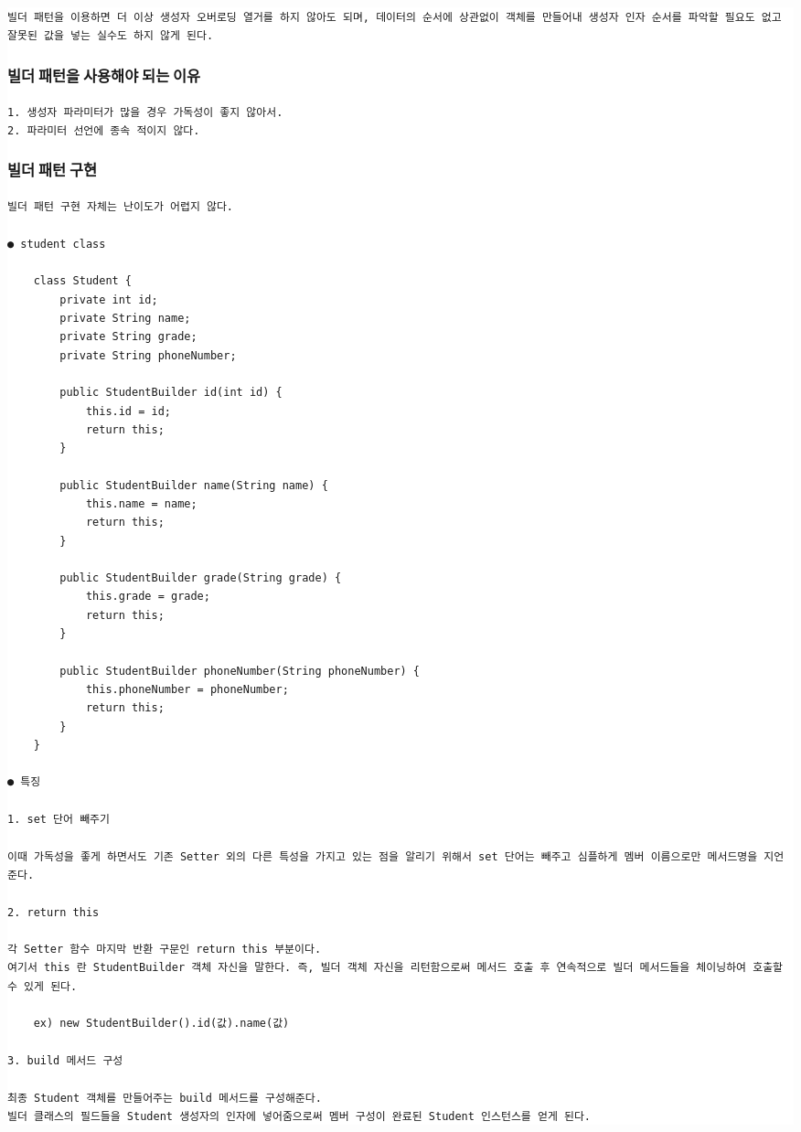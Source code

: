     빌더 패턴을 이용하면 더 이상 생성자 오버로딩 열거를 하지 않아도 되며, 데이터의 순서에 상관없이 객체를 만들어내 생성자 인자 순서를 파악할 필요도 없고 잘못된 값을 넣는 실수도 하지 않게 된다.

### 빌더 패턴을 사용해야 되는 이유

    1. 생성자 파라미터가 많을 경우 가독성이 좋지 않아서.
    2. 파라미터 선언에 종속 적이지 않다.

### 빌더 패턴 구현

    빌더 패턴 구현 자체는 난이도가 어렵지 않다.

    ● student class

        class Student {
            private int id;
            private String name;
            private String grade;
            private String phoneNumber;

            public StudentBuilder id(int id) {
                this.id = id;
                return this;
            }

            public StudentBuilder name(String name) {
                this.name = name;
                return this;
            }

            public StudentBuilder grade(String grade) {
                this.grade = grade;
                return this;
            }

            public StudentBuilder phoneNumber(String phoneNumber) {
                this.phoneNumber = phoneNumber;
                return this;
            }
        }

    ● 특징 
    
    1. set 단어 빼주기
    
    이때 가독성을 좋게 하면서도 기존 Setter 외의 다른 특성을 가지고 있는 점을 알리기 위해서 set 단어는 빼주고 심플하게 멤버 이름으로만 메서드명을 지언준다.

    2. return this
    
    각 Setter 함수 마지막 반환 구문인 return this 부분이다. 
    여기서 this 란 StudentBuilder 객체 자신을 말한다. 즉, 빌더 객체 자신을 리턴함으로써 메서드 호출 후 연속적으로 빌더 메서드들을 체이닝하여 호출할 수 있게 된다.

        ex) new StudentBuilder().id(값).name(값)

    3. build 메서드 구성
    
    최종 Student 객체를 만들어주는 build 메서드를 구성해준다.
    빌더 클래스의 필드들을 Student 생성자의 인자에 넣어줌으로써 멤버 구성이 완료된 Student 인스턴스를 얻게 된다.
